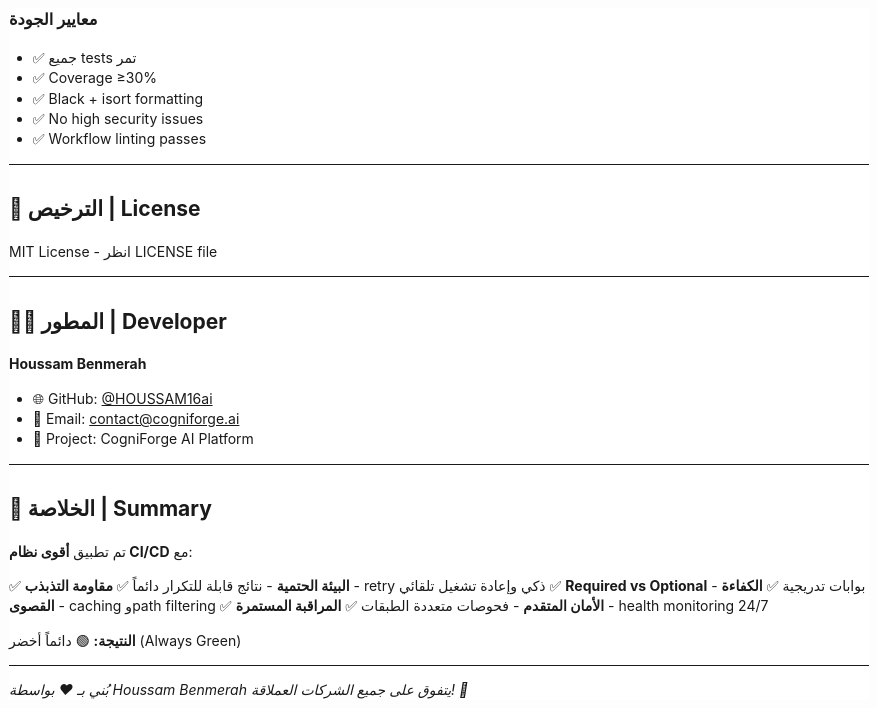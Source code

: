 ### معايير الجودة

- ✅ جميع tests تمر
- ✅ Coverage ≥30%
- ✅ Black + isort formatting
- ✅ No high security issues
- ✅ Workflow linting passes

---

## 📄 الترخيص | License

MIT License - انظر LICENSE file

---

## 👨‍💻 المطور | Developer

**Houssam Benmerah**

- 🌐 GitHub: [@HOUSSAM16ai](https://github.com/HOUSSAM16ai)
- 📧 Email: contact@cogniforge.ai
- 🏢 Project: CogniForge AI Platform

---

## 🎉 الخلاصة | Summary

تم تطبيق **أقوى نظام CI/CD** مع:

✅ **البيئة الحتمية** - نتائج قابلة للتكرار دائماً
✅ **مقاومة التذبذب** - retry ذكي وإعادة تشغيل تلقائي
✅ **Required vs Optional** - بوابات تدريجية
✅ **الكفاءة القصوى** - caching وpath filtering
✅ **الأمان المتقدم** - فحوصات متعددة الطبقات
✅ **المراقبة المستمرة** - health monitoring 24/7

**النتيجة:** 🟢 دائماً أخضر (Always Green)

---

*بُني بـ ❤️ بواسطة Houssam Benmerah*
*يتفوق على جميع الشركات العملاقة! 🚀*
